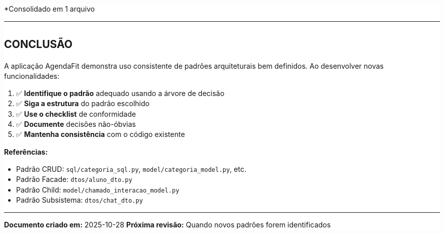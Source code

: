 *Consolidado em 1 arquivo

---

## CONCLUSÃO

A aplicação AgendaFit demonstra uso consistente de padrões arquiteturais bem definidos. Ao desenvolver novas funcionalidades:

1. ✅ **Identifique o padrão** adequado usando a árvore de decisão
2. ✅ **Siga a estrutura** do padrão escolhido
3. ✅ **Use o checklist** de conformidade
4. ✅ **Documente** decisões não-óbvias
5. ✅ **Mantenha consistência** com o código existente

**Referências:**
- Padrão CRUD: `sql/categoria_sql.py`, `model/categoria_model.py`, etc.
- Padrão Facade: `dtos/aluno_dto.py`
- Padrão Child: `model/chamado_interacao_model.py`
- Padrão Subsistema: `dtos/chat_dto.py`

---

**Documento criado em:** 2025-10-28
**Próxima revisão:** Quando novos padrões forem identificados
